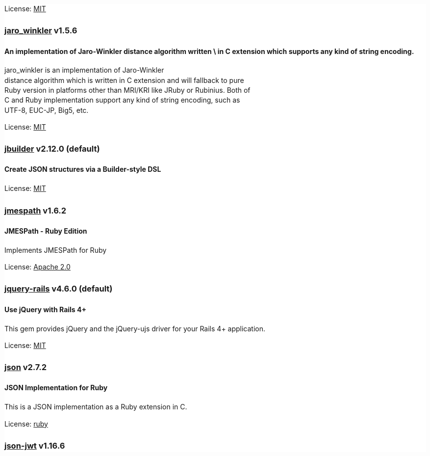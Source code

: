 License: <a href="http://opensource.org/licenses/mit-license">MIT</a>

### <a href="https://github.com/tonytonyjan/jaro_winkler">jaro_winkler</a> v1.5.6

#### An implementation of Jaro-Winkler distance algorithm written \ in C extension which supports any kind of string encoding.

jaro_winkler is an implementation of Jaro-Winkler \
  distance algorithm which is written in C extension and will fallback to pure \
  Ruby version in platforms other than MRI/KRI like JRuby or Rubinius. Both of \
  C and Ruby implementation support any kind of string encoding, such as \
  UTF-8, EUC-JP, Big5, etc.

License: <a href="http://opensource.org/licenses/mit-license">MIT</a>

### <a href="https://github.com/rails/jbuilder">jbuilder</a> v2.12.0 (default)

#### Create JSON structures via a Builder-style DSL



License: <a href="http://opensource.org/licenses/mit-license">MIT</a>

### <a href="http://github.com/trevorrowe/jmespath.rb">jmespath</a> v1.6.2

#### JMESPath - Ruby Edition

Implements JMESPath for Ruby

License: <a href="http://www.apache.org/licenses/LICENSE-2.0.txt">Apache 2.0</a>

### <a href="https://github.com/rails/jquery-rails">jquery-rails</a> v4.6.0 (default)

#### Use jQuery with Rails 4+

This gem provides jQuery and the jQuery-ujs driver for your Rails 4+ application.

License: <a href="http://opensource.org/licenses/mit-license">MIT</a>

### <a href="https://flori.github.io/json">json</a> v2.7.2

#### JSON Implementation for Ruby

This is a JSON implementation as a Ruby extension in C.

License: <a href="http://www.ruby-lang.org/en/LICENSE.txt">ruby</a>

### <a href="https://github.com/nov/json-jwt">json-jwt</a> v1.16.6
